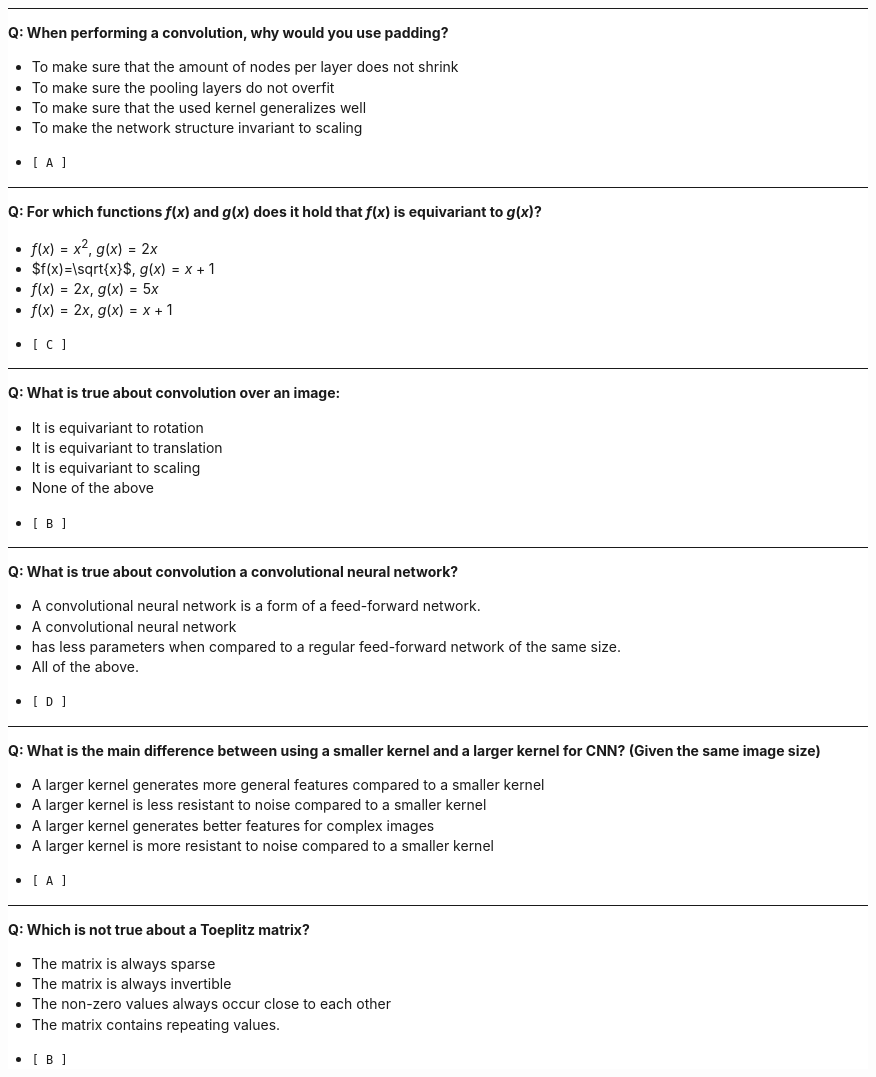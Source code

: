 
---

**Q: When performing a convolution, why would you use padding?**
- To make sure that the amount of nodes per layer does not shrink
- To make sure the pooling layers do not overfit
- To make sure that the used kernel generalizes well
- To make the network structure invariant to scaling
* `[ A ]`


---

**Q: For which functions $f(x)$ and $g(x)$ does it hold that $f(x)$ is equivariant to $g(x)$?**
- $f(x)=x^2$, $g(x)=2x$
- $f(x)=\sqrt{x}$, $g(x)=x+1$
- $f(x)=2x$, $g(x)=5x$
- $f(x)=2x$, $g(x)=x+1$
* `[ C ]`


---

**Q: What is true about convolution over an image:**
- It is equivariant to rotation
- It is equivariant to translation
- It is equivariant to scaling
- None of the above
* `[ B ]`


---

**Q: What is true about convolution a convolutional neural network?**
- A convolutional neural network is a form of a feed-forward network.
- A convolutional neural network 
- has less parameters when compared to a regular feed-forward network of the same size.
- All of the above.
* `[ D ]`


---

**Q: What is the main difference between using a smaller kernel and a larger kernel for CNN? (Given the same image size)**
- A larger kernel generates more general features compared to a smaller kernel
- A larger kernel is less resistant to noise compared to a smaller kernel
- A larger kernel generates better features for complex images
- A larger kernel is more resistant to noise compared to a smaller kernel
* `[ A ]`


---

**Q: Which is not true about a Toeplitz matrix?**
- The matrix is always sparse
- The matrix is always invertible
- The non-zero values always occur close to each other
- The matrix contains repeating values.
* `[ B ]`
